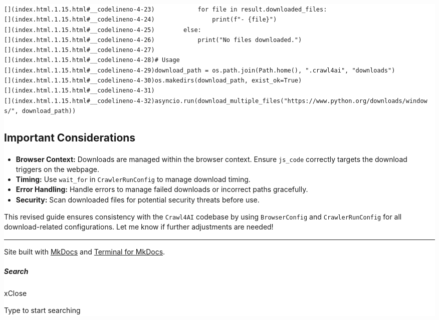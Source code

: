     [](index.html.1.15.html#__codelineno-4-23)            for file in result.downloaded_files:
    [](index.html.1.15.html#__codelineno-4-24)                print(f"- {file}")
    [](index.html.1.15.html#__codelineno-4-25)        else:
    [](index.html.1.15.html#__codelineno-4-26)            print("No files downloaded.")
    [](index.html.1.15.html#__codelineno-4-27)
    [](index.html.1.15.html#__codelineno-4-28)# Usage
    [](index.html.1.15.html#__codelineno-4-29)download_path = os.path.join(Path.home(), ".crawl4ai", "downloads")
    [](index.html.1.15.html#__codelineno-4-30)os.makedirs(download_path, exist_ok=True)
    [](index.html.1.15.html#__codelineno-4-31)
    [](index.html.1.15.html#__codelineno-4-32)asyncio.run(download_multiple_files("https://www.python.org/downloads/windows/", download_path))
    

## Important Considerations

  * **Browser Context:** Downloads are managed within the browser context. Ensure `js_code` correctly targets the download triggers on the webpage.
  * **Timing:** Use `wait_for` in `CrawlerRunConfig` to manage download timing.
  * **Error Handling:** Handle errors to manage failed downloads or incorrect paths gracefully.
  * **Security:** Scan downloaded files for potential security threats before use.



This revised guide ensures consistency with the `Crawl4AI` codebase by using `BrowserConfig` and `CrawlerRunConfig` for all download-related configurations. Let me know if further adjustments are needed!

* * *

Site built with [MkDocs](http://www.mkdocs.org) and [Terminal for MkDocs](https://github.com/ntno/mkdocs-terminal). 

##### Search

xClose

Type to start searching

